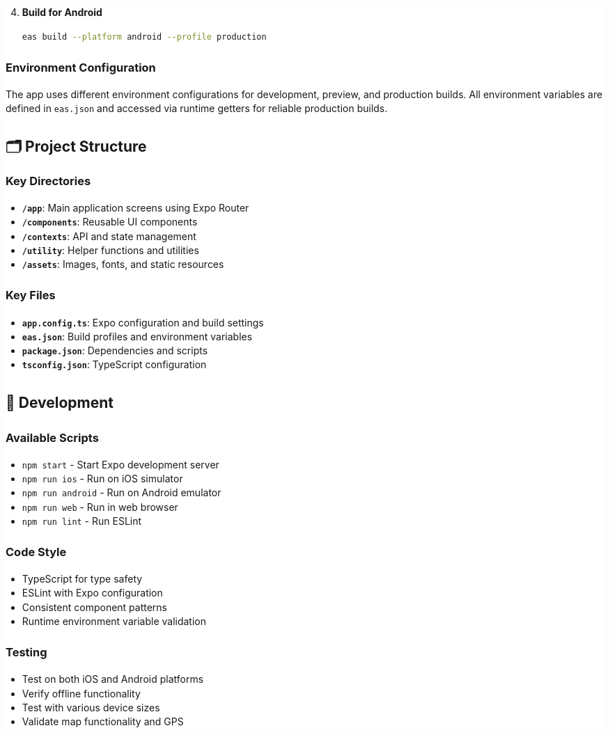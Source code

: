 4. **Build for Android**
   ```bash
   eas build --platform android --profile production
   ```

### Environment Configuration

The app uses different environment configurations for development, preview, and production builds. All environment variables are defined in `eas.json` and accessed via runtime getters for reliable production builds.

## 🗂️ Project Structure

### Key Directories

- **`/app`**: Main application screens using Expo Router
- **`/components`**: Reusable UI components
- **`/contexts`**: API and state management
- **`/utility`**: Helper functions and utilities
- **`/assets`**: Images, fonts, and static resources

### Key Files

- **`app.config.ts`**: Expo configuration and build settings
- **`eas.json`**: Build profiles and environment variables
- **`package.json`**: Dependencies and scripts
- **`tsconfig.json`**: TypeScript configuration

## 🔧 Development

### Available Scripts

- `npm start` - Start Expo development server
- `npm run ios` - Run on iOS simulator
- `npm run android` - Run on Android emulator
- `npm run web` - Run in web browser
- `npm run lint` - Run ESLint

### Code Style

- TypeScript for type safety
- ESLint with Expo configuration
- Consistent component patterns
- Runtime environment variable validation

### Testing

- Test on both iOS and Android platforms
- Verify offline functionality
- Test with various device sizes
- Validate map functionality and GPS
